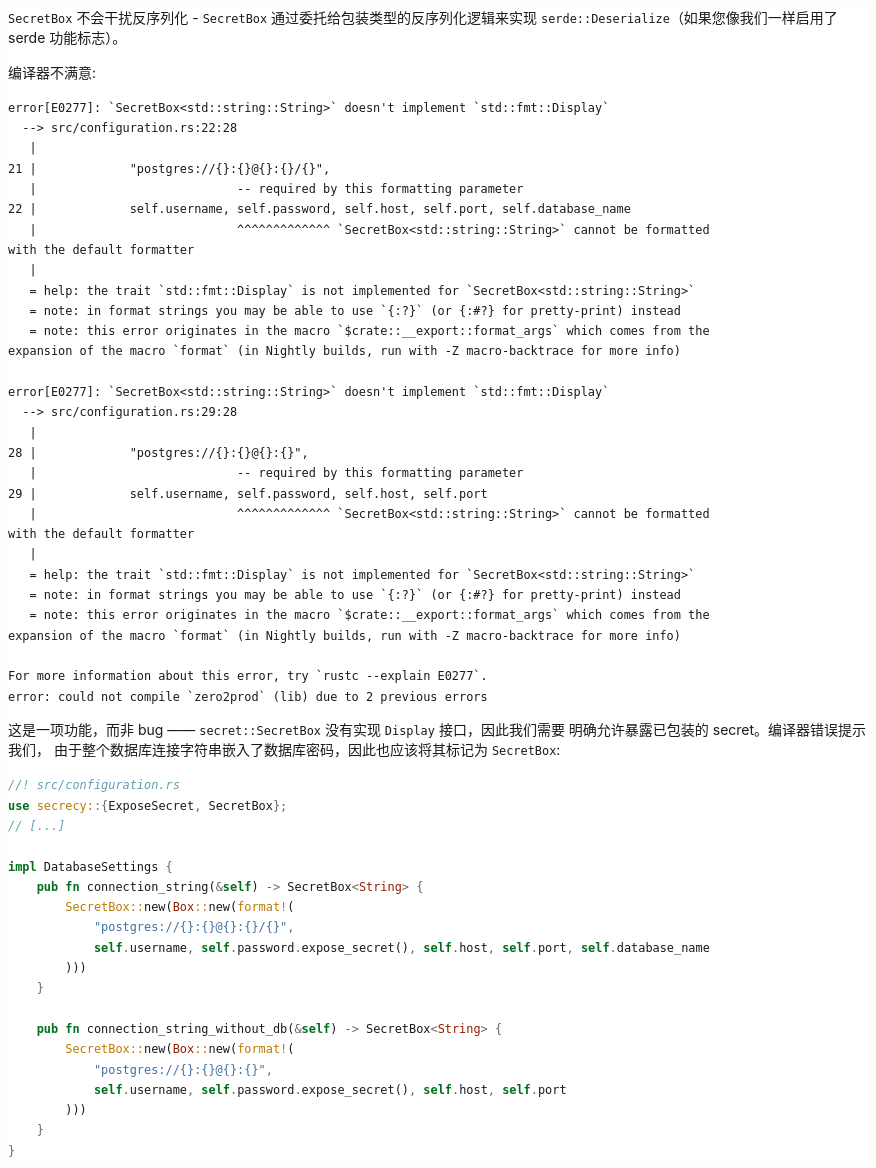 `SecretBox` 不会干扰反序列化 - `SecretBox` 通过委托给包装类型的反序列化逻辑来实现 `serde::Deserialize`（如果您像我们一样启用了 serde 功能标志）。

编译器不满意:

```plaintext
error[E0277]: `SecretBox<std::string::String>` doesn't implement `std::fmt::Display`
  --> src/configuration.rs:22:28
   |
21 |             "postgres://{}:{}@{}:{}/{}",
   |                            -- required by this formatting parameter
22 |             self.username, self.password, self.host, self.port, self.database_name
   |                            ^^^^^^^^^^^^^ `SecretBox<std::string::String>` cannot be formatted 
with the default formatter
   |
   = help: the trait `std::fmt::Display` is not implemented for `SecretBox<std::string::String>`
   = note: in format strings you may be able to use `{:?}` (or {:#?} for pretty-print) instead
   = note: this error originates in the macro `$crate::__export::format_args` which comes from the 
expansion of the macro `format` (in Nightly builds, run with -Z macro-backtrace for more info)

error[E0277]: `SecretBox<std::string::String>` doesn't implement `std::fmt::Display`
  --> src/configuration.rs:29:28
   |
28 |             "postgres://{}:{}@{}:{}",
   |                            -- required by this formatting parameter
29 |             self.username, self.password, self.host, self.port
   |                            ^^^^^^^^^^^^^ `SecretBox<std::string::String>` cannot be formatted 
with the default formatter
   |
   = help: the trait `std::fmt::Display` is not implemented for `SecretBox<std::string::String>`
   = note: in format strings you may be able to use `{:?}` (or {:#?} for pretty-print) instead
   = note: this error originates in the macro `$crate::__export::format_args` which comes from the 
expansion of the macro `format` (in Nightly builds, run with -Z macro-backtrace for more info)

For more information about this error, try `rustc --explain E0277`.
error: could not compile `zero2prod` (lib) due to 2 previous errors
```

这是一项功能，而非 bug —— `secret::SecretBox` 没有实现 `Display` 接口，因此我们需要
明确允许暴露已包装的 secret。编译器错误提示我们，
由于整个数据库连接字符串嵌入了数据库密码，因此也应该将其标记为 `SecretBox`:

```rs
//! src/configuration.rs
use secrecy::{ExposeSecret, SecretBox};
// [...]

impl DatabaseSettings {
    pub fn connection_string(&self) -> SecretBox<String> {
        SecretBox::new(Box::new(format!(
            "postgres://{}:{}@{}:{}/{}",
            self.username, self.password.expose_secret(), self.host, self.port, self.database_name
        )))
    }

    pub fn connection_string_without_db(&self) -> SecretBox<String> {
        SecretBox::new(Box::new(format!(
            "postgres://{}:{}@{}:{}",
            self.username, self.password.expose_secret(), self.host, self.port
        )))
    }
}
```
